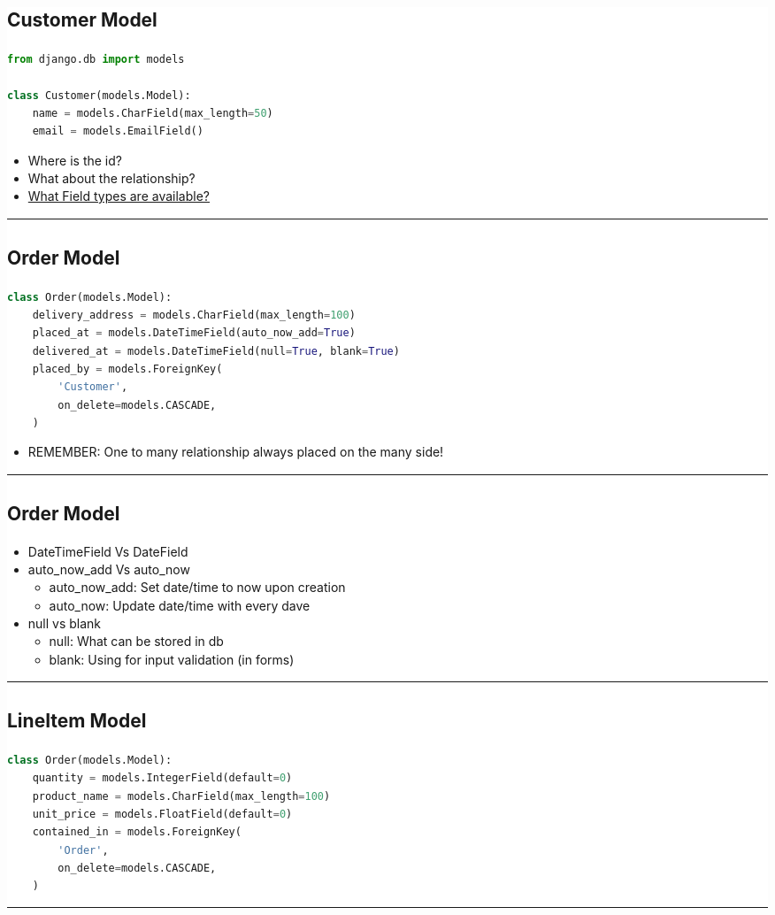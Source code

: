 
## Customer Model

```python
from django.db import models

class Customer(models.Model):
    name = models.CharField(max_length=50)
    email = models.EmailField()
```
- Where is the id?
- What about the relationship?
- [What Field types are available?](https://docs.djangoproject.com/en/3.1/ref/models/fields/)

---

## Order Model

```python
class Order(models.Model):
    delivery_address = models.CharField(max_length=100)
    placed_at = models.DateTimeField(auto_now_add=True)
    delivered_at = models.DateTimeField(null=True, blank=True)
    placed_by = models.ForeignKey(
        'Customer',
        on_delete=models.CASCADE,
    )
```
- REMEMBER: One to many relationship always placed on the many side!

---

## Order Model

- DateTimeField Vs DateField
- auto_now_add Vs auto_now
  - auto_now_add: Set date/time to now upon creation
  - auto_now: Update date/time with every dave
- null vs blank
  - null: What can be stored in db
  - blank: Using for input validation (in forms)

---

## LineItem Model

```python
class Order(models.Model):
    quantity = models.IntegerField(default=0)
    product_name = models.CharField(max_length=100)
    unit_price = models.FloatField(default=0)
    contained_in = models.ForeignKey(
        'Order',
        on_delete=models.CASCADE,
    )
```

---